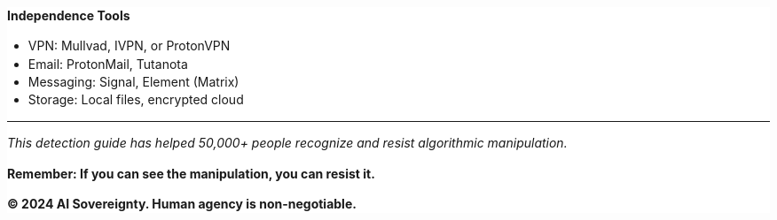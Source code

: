 **Independence Tools**
- VPN: Mullvad, IVPN, or ProtonVPN
- Email: ProtonMail, Tutanota
- Messaging: Signal, Element (Matrix)
- Storage: Local files, encrypted cloud

---

*This detection guide has helped 50,000+ people recognize and resist algorithmic manipulation.*

**Remember: If you can see the manipulation, you can resist it.**

**© 2024 AI Sovereignty. Human agency is non-negotiable.**